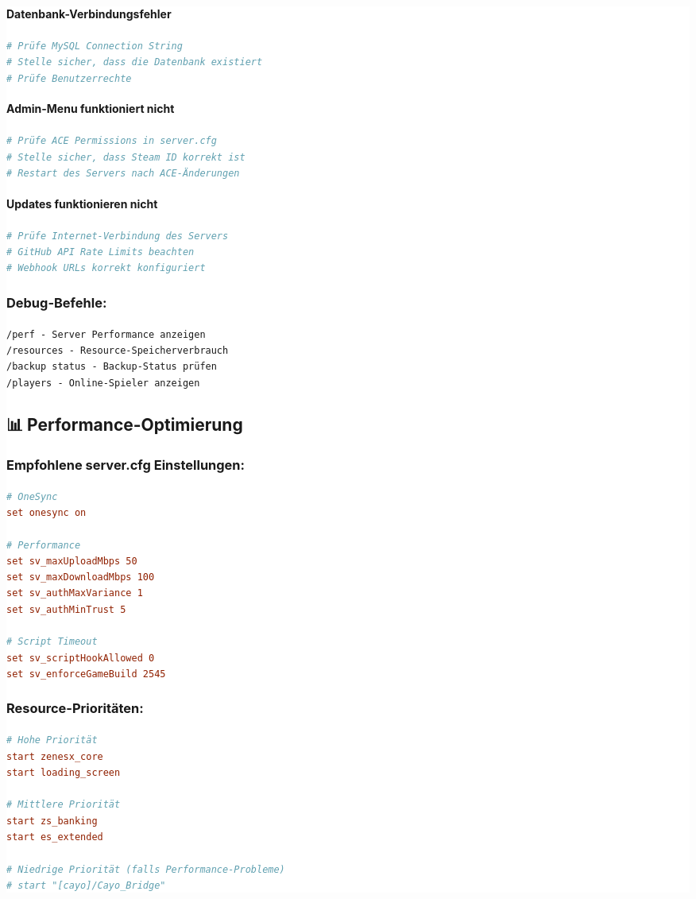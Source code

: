 #### **Datenbank-Verbindungsfehler**
```bash
# Prüfe MySQL Connection String
# Stelle sicher, dass die Datenbank existiert
# Prüfe Benutzerrechte
```

#### **Admin-Menu funktioniert nicht**
```bash
# Prüfe ACE Permissions in server.cfg
# Stelle sicher, dass Steam ID korrekt ist
# Restart des Servers nach ACE-Änderungen
```

#### **Updates funktionieren nicht**
```bash
# Prüfe Internet-Verbindung des Servers
# GitHub API Rate Limits beachten
# Webhook URLs korrekt konfiguriert
```

### **Debug-Befehle:**
```
/perf - Server Performance anzeigen
/resources - Resource-Speicherverbrauch
/backup status - Backup-Status prüfen
/players - Online-Spieler anzeigen
```

## 📊 Performance-Optimierung

### **Empfohlene server.cfg Einstellungen:**
```cfg
# OneSync
set onesync on

# Performance
set sv_maxUploadMbps 50
set sv_maxDownloadMbps 100
set sv_authMaxVariance 1  
set sv_authMinTrust 5

# Script Timeout
set sv_scriptHookAllowed 0
set sv_enforceGameBuild 2545
```

### **Resource-Prioritäten:**
```cfg
# Hohe Priorität
start zenesx_core
start loading_screen

# Mittlere Priorität
start zs_banking
start es_extended

# Niedrige Priorität (falls Performance-Probleme)
# start "[cayo]/Cayo_Bridge"
```
